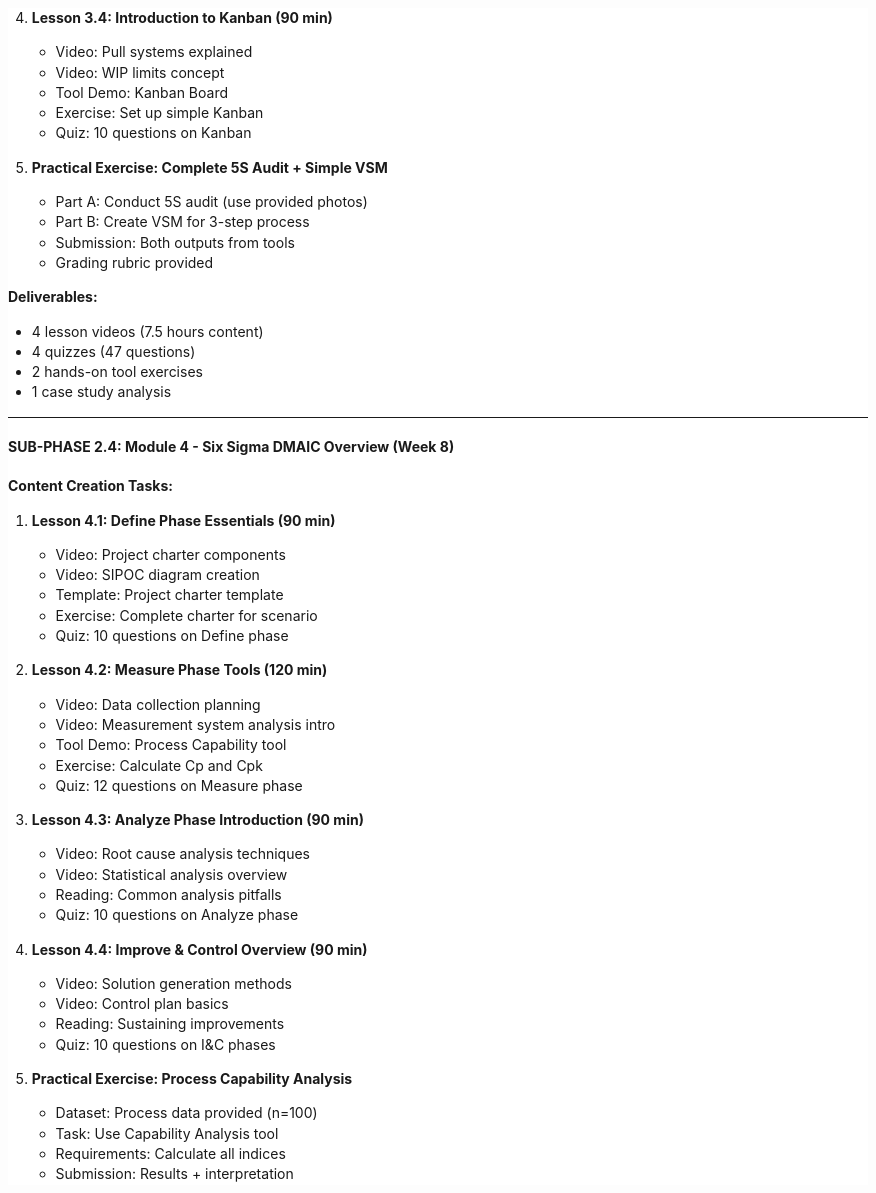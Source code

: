 4. **Lesson 3.4: Introduction to Kanban (90 min)**
   - Video: Pull systems explained
   - Video: WIP limits concept
   - Tool Demo: Kanban Board
   - Exercise: Set up simple Kanban
   - Quiz: 10 questions on Kanban

5. **Practical Exercise: Complete 5S Audit + Simple VSM**
   - Part A: Conduct 5S audit (use provided photos)
   - Part B: Create VSM for 3-step process
   - Submission: Both outputs from tools
   - Grading rubric provided

**Deliverables:**
- 4 lesson videos (7.5 hours content)
- 4 quizzes (47 questions)
- 2 hands-on tool exercises
- 1 case study analysis

---

#### **SUB-PHASE 2.4: Module 4 - Six Sigma DMAIC Overview (Week 8)**

**Content Creation Tasks:**

1. **Lesson 4.1: Define Phase Essentials (90 min)**
   - Video: Project charter components
   - Video: SIPOC diagram creation
   - Template: Project charter template
   - Exercise: Complete charter for scenario
   - Quiz: 10 questions on Define phase

2. **Lesson 4.2: Measure Phase Tools (120 min)**
   - Video: Data collection planning
   - Video: Measurement system analysis intro
   - Tool Demo: Process Capability tool
   - Exercise: Calculate Cp and Cpk
   - Quiz: 12 questions on Measure phase

3. **Lesson 4.3: Analyze Phase Introduction (90 min)**
   - Video: Root cause analysis techniques
   - Video: Statistical analysis overview
   - Reading: Common analysis pitfalls
   - Quiz: 10 questions on Analyze phase

4. **Lesson 4.4: Improve & Control Overview (90 min)**
   - Video: Solution generation methods
   - Video: Control plan basics
   - Reading: Sustaining improvements
   - Quiz: 10 questions on I&C phases

5. **Practical Exercise: Process Capability Analysis**
   - Dataset: Process data provided (n=100)
   - Task: Use Capability Analysis tool
   - Requirements: Calculate all indices
   - Submission: Results + interpretation
